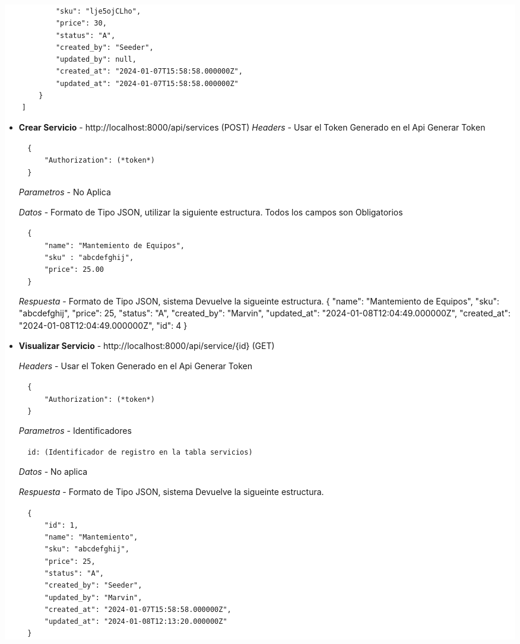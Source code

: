                "sku": "lje5ojCLho",
                "price": 30,
                "status": "A",
                "created_by": "Seeder",
                "updated_by": null,
                "created_at": "2024-01-07T15:58:58.000000Z",
                "updated_at": "2024-01-07T15:58:58.000000Z"
            }
        ]

- **Crear Servicio** - http://localhost:8000/api/services (POST)
    *Headers* - Usar el Token Generado en el Api Generar Token
  
        {
            "Authorization": (*token*) 
        }
    
    *Parametros* - No Aplica
  
    *Datos* - Formato de Tipo JSON, utilizar la siguiente estructura. Todos los campos son Obligatorios
  
        {
            "name": "Mantemiento de Equipos",
            "sku" : "abcdefghij",
            "price": 25.00
        }
  
    *Respuesta* - Formato de Tipo JSON, sistema Devuelve la sigueinte estructura.
        {
            "name": "Mantemiento de Equipos",
            "sku": "abcdefghij",
            "price": 25,
            "status": "A",
            "created_by": "Marvin",
            "updated_at": "2024-01-08T12:04:49.000000Z",
            "created_at": "2024-01-08T12:04:49.000000Z",
            "id": 4
        }

- **Visualizar Servicio** - http://localhost:8000/api/service/{id} (GET)
  
    *Headers* - Usar el Token Generado en el Api Generar Token
  
        {
            "Authorization": (*token*) 
        }
  
    *Parametros* - Identificadores
  
        id: (Identificador de registro en la tabla servicios)
  
    *Datos* - No aplica
  
    *Respuesta* - Formato de Tipo JSON, sistema Devuelve la sigueinte estructura.
  
        {
            "id": 1,
            "name": "Mantemiento",
            "sku": "abcdefghij",
            "price": 25,
            "status": "A",
            "created_by": "Seeder",
            "updated_by": "Marvin",
            "created_at": "2024-01-07T15:58:58.000000Z",
            "updated_at": "2024-01-08T12:13:20.000000Z"
        }
